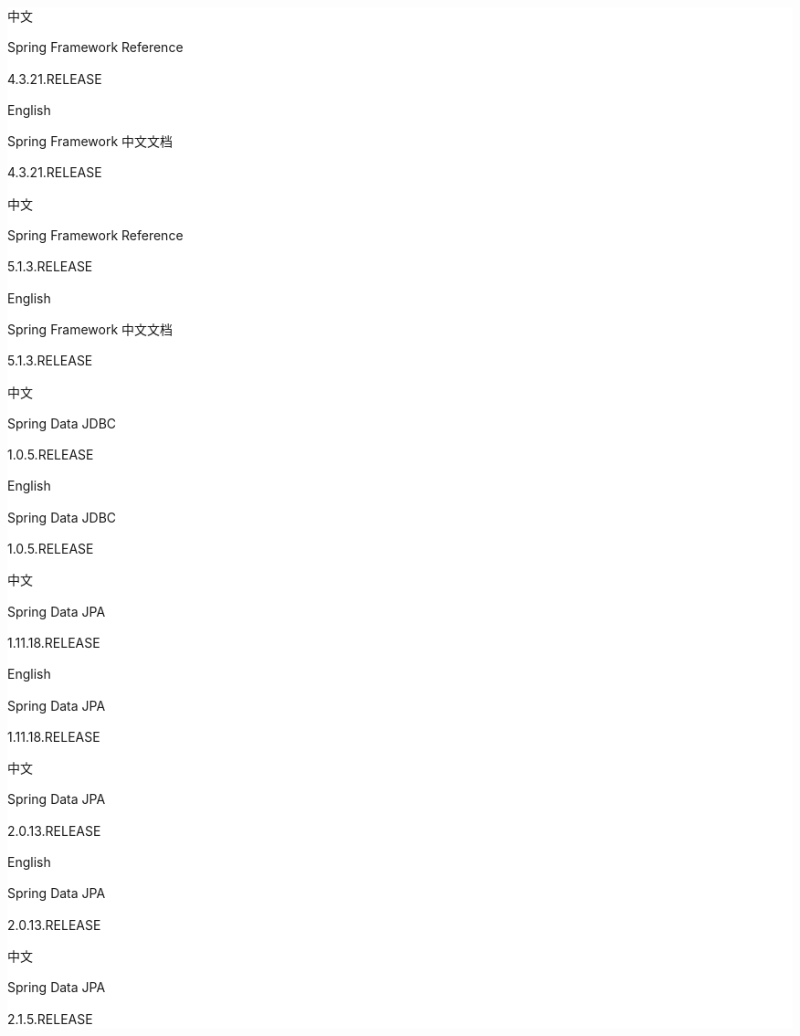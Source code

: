 中文

Spring Framework Reference

4.3.21.RELEASE

English

Spring Framework 中文文档

4.3.21.RELEASE

中文

Spring Framework Reference

5.1.3.RELEASE

English

Spring Framework 中文文档

5.1.3.RELEASE

中文

Spring Data JDBC

1.0.5.RELEASE

English

Spring Data JDBC

1.0.5.RELEASE

中文

Spring Data JPA

1.11.18.RELEASE

English

Spring Data JPA

1.11.18.RELEASE

中文

Spring Data JPA

2.0.13.RELEASE

English

Spring Data JPA

2.0.13.RELEASE

中文

Spring Data JPA

2.1.5.RELEASE
